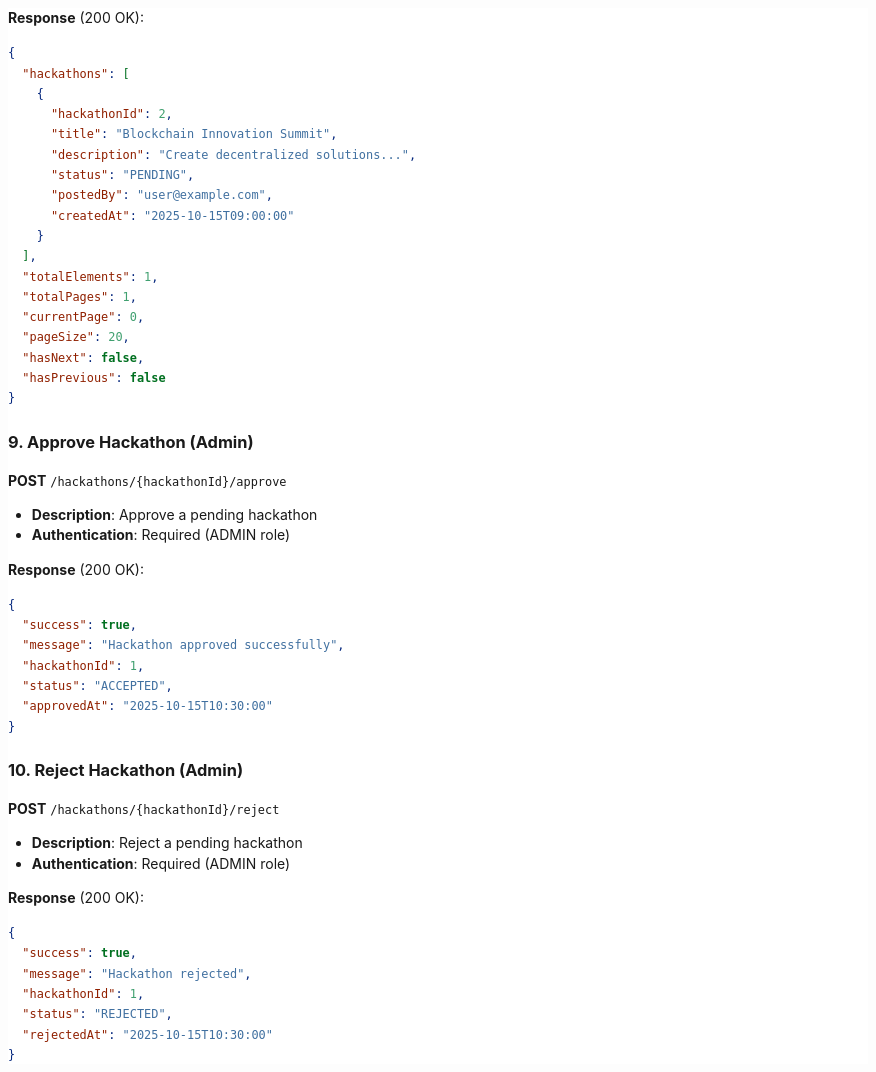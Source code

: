 **Response** (200 OK):
```json
{
  "hackathons": [
    {
      "hackathonId": 2,
      "title": "Blockchain Innovation Summit",
      "description": "Create decentralized solutions...",
      "status": "PENDING",
      "postedBy": "user@example.com",
      "createdAt": "2025-10-15T09:00:00"
    }
  ],
  "totalElements": 1,
  "totalPages": 1,
  "currentPage": 0,
  "pageSize": 20,
  "hasNext": false,
  "hasPrevious": false
}
```

### 9. Approve Hackathon (Admin)
**POST** `/hackathons/{hackathonId}/approve`
- **Description**: Approve a pending hackathon
- **Authentication**: Required (ADMIN role)

**Response** (200 OK):
```json
{
  "success": true,
  "message": "Hackathon approved successfully",
  "hackathonId": 1,
  "status": "ACCEPTED",
  "approvedAt": "2025-10-15T10:30:00"
}
```

### 10. Reject Hackathon (Admin)
**POST** `/hackathons/{hackathonId}/reject`
- **Description**: Reject a pending hackathon
- **Authentication**: Required (ADMIN role)

**Response** (200 OK):
```json
{
  "success": true,
  "message": "Hackathon rejected",
  "hackathonId": 1,
  "status": "REJECTED",
  "rejectedAt": "2025-10-15T10:30:00"
}
```
